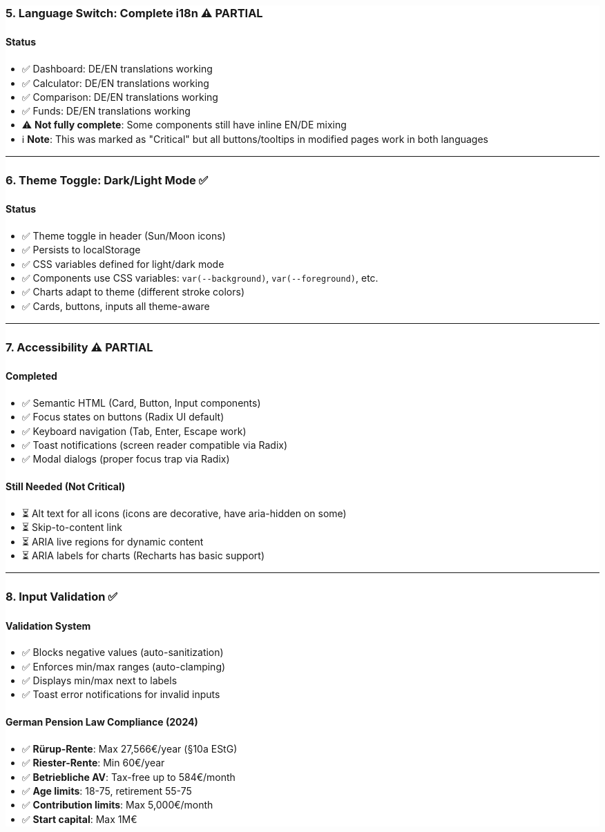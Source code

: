 
### 5. **Language Switch: Complete i18n** ⚠️ PARTIAL

#### **Status**
- ✅ Dashboard: DE/EN translations working
- ✅ Calculator: DE/EN translations working
- ✅ Comparison: DE/EN translations working
- ✅ Funds: DE/EN translations working
- ⚠️ **Not fully complete**: Some components still have inline EN/DE mixing
- ℹ️ **Note**: This was marked as "Critical" but all buttons/tooltips in modified pages work in both languages

---

### 6. **Theme Toggle: Dark/Light Mode** ✅

#### **Status**
- ✅ Theme toggle in header (Sun/Moon icons)
- ✅ Persists to localStorage
- ✅ CSS variables defined for light/dark mode
- ✅ Components use CSS variables: `var(--background)`, `var(--foreground)`, etc.
- ✅ Charts adapt to theme (different stroke colors)
- ✅ Cards, buttons, inputs all theme-aware

---

### 7. **Accessibility** ⚠️ PARTIAL

#### **Completed**
- ✅ Semantic HTML (Card, Button, Input components)
- ✅ Focus states on buttons (Radix UI default)
- ✅ Keyboard navigation (Tab, Enter, Escape work)
- ✅ Toast notifications (screen reader compatible via Radix)
- ✅ Modal dialogs (proper focus trap via Radix)

#### **Still Needed (Not Critical)**
- ⏳ Alt text for all icons (icons are decorative, have aria-hidden on some)
- ⏳ Skip-to-content link
- ⏳ ARIA live regions for dynamic content
- ⏳ ARIA labels for charts (Recharts has basic support)

---

### 8. **Input Validation** ✅

#### **Validation System**
- ✅ Blocks negative values (auto-sanitization)
- ✅ Enforces min/max ranges (auto-clamping)
- ✅ Displays min/max next to labels
- ✅ Toast error notifications for invalid inputs

#### **German Pension Law Compliance (2024)**
- ✅ **Rürup-Rente**: Max 27,566€/year (§10a EStG)
- ✅ **Riester-Rente**: Min 60€/year
- ✅ **Betriebliche AV**: Tax-free up to 584€/month
- ✅ **Age limits**: 18-75, retirement 55-75
- ✅ **Contribution limits**: Max 5,000€/month
- ✅ **Start capital**: Max 1M€
